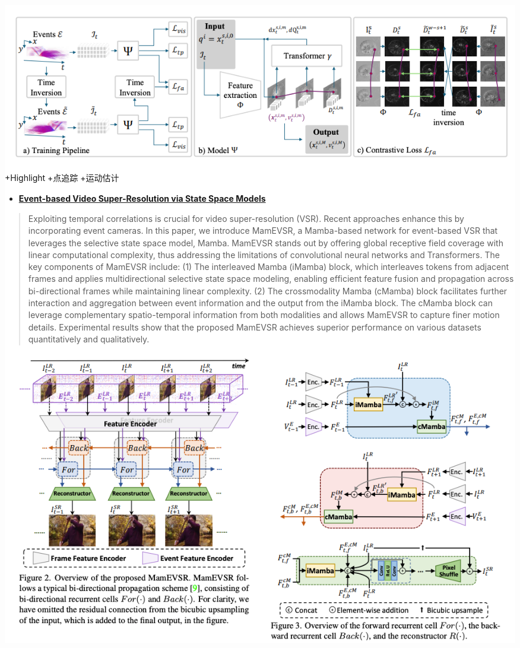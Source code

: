 ![image-20250627211931428](./assets/image-20250627211931428.png)

+Highlight +点追踪 +运动估计

- [**Event-based Video Super-Resolution via State Space Models** ](https://openaccess.thecvf.com/content/CVPR2025/papers/Xiao_Event-based_Video_Super-Resolution_via_State_Space_Models_CVPR_2025_paper.pdf)

> Exploiting temporal correlations is crucial for video super-resolution (VSR). Recent approaches enhance this by incorporating event cameras. In this paper, we introduce MamEVSR, a Mamba-based network for event-based VSR that leverages the selective state space model, Mamba. MamEVSR stands out by offering global receptive field coverage with linear computational complexity, thus addressing the limitations of convolutional neural networks and Transformers. The key components of MamEVSR include: (1) The interleaved Mamba (iMamba) block, which interleaves tokens from adjacent frames and applies multidirectional selective state space modeling, enabling efficient feature fusion and propagation across bi-directional frames while maintaining linear complexity. (2) The crossmodality Mamba (cMamba) block facilitates further interaction and aggregation between event information and the output from the iMamba block. The cMamba block can leverage complementary spatio-temporal information from both modalities and allows MamEVSR to capture finer motion details. Experimental results show that the proposed MamEVSR achieves superior performance on various datasets quantitatively and qualitatively.

![image-20250627212230369](./assets/image-20250627212230369.png)
